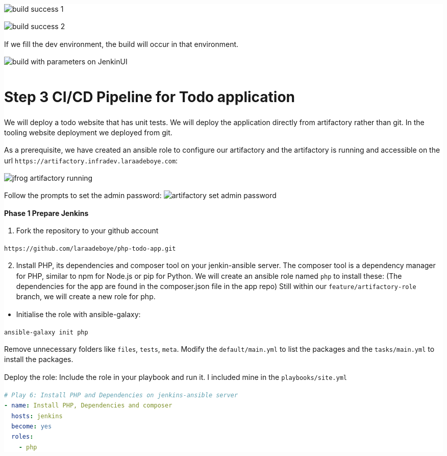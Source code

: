 ![build success 1](https://github.com/laraadeboye/Steghub-Devops-Cloud-Engineer/blob/docs/update-readme/CI-WITH-ANSIBLE-SOME-DEVOPS-TOOLS/images/Build%20success%201.png)

![build success 2](https://github.com/laraadeboye/Steghub-Devops-Cloud-Engineer/blob/docs/update-readme/CI-WITH-ANSIBLE-SOME-DEVOPS-TOOLS/images/Build%20success%202.png)

If we fill the dev environment, the build will occur in that environment.

![build with parameters on JenkinUI](https://github.com/laraadeboye/Steghub-Devops-Cloud-Engineer/blob/docs/update-readme/CI-WITH-ANSIBLE-SOME-DEVOPS-TOOLS/images/build%20with%20parameters%20on%20jenkinsUI.png)

# Step 3 CI/CD Pipeline for Todo application

We will deploy a todo website that has unit tests. We will deploy the application directly from artifactory rather than git. In the tooling website deployment we deployed from git.

As a prerequisite, we have created an ansible role to configure our artifactory and the artifactory is running and accessible on the url `https://artifactory.infradev.laraadeboye.com`:

![jfrog artifactory running](https://github.com/laraadeboye/Steghub-Devops-Cloud-Engineer/blob/docs/update-readme/CI-WITH-ANSIBLE-SOME-DEVOPS-TOOLS/images/jfrog%20running.png)

Follow the prompts to set the admin password:
![artifactory set admin password](https://github.com/laraadeboye/Steghub-Devops-Cloud-Engineer/blob/docs/update-readme/CI-WITH-ANSIBLE-SOME-DEVOPS-TOOLS/images/artifactory%20set%20admin%20password.png)


**Phase 1 Prepare Jenkins**
1. Fork the repository to your github account

  ```
  https://github.com/laraadeboye/php-todo-app.git
  ```

2. Install PHP, its dependencies and composer tool on your jenkin-ansible server. The composer tool  is a dependency manager for PHP, similar to npm for Node.js or pip for Python. We will create an ansible role named `php` to install these: (The dependencies for the app are found in the composer.json file in the app repo)
 Still within our `feature/artifactory-role` branch, we will create a new role for php.

 - Initialise the role with ansible-galaxy:

 ```
 ansible-galaxy init php
 ```
 Remove unnecessary folders like `files`, `tests`, `meta`.  Modify the `default/main.yml` to list the packages and the `tasks/main.yml` to install the packages.

Deploy the role: Include the role in your playbook and run it. I included mine in the `playbooks/site.yml`

```yaml
# Play 6: Install PHP and Dependencies on jenkins-ansible server
- name: Install PHP, Dependencies and composer
  hosts: jenkins
  become: yes
  roles:
    - php
```
